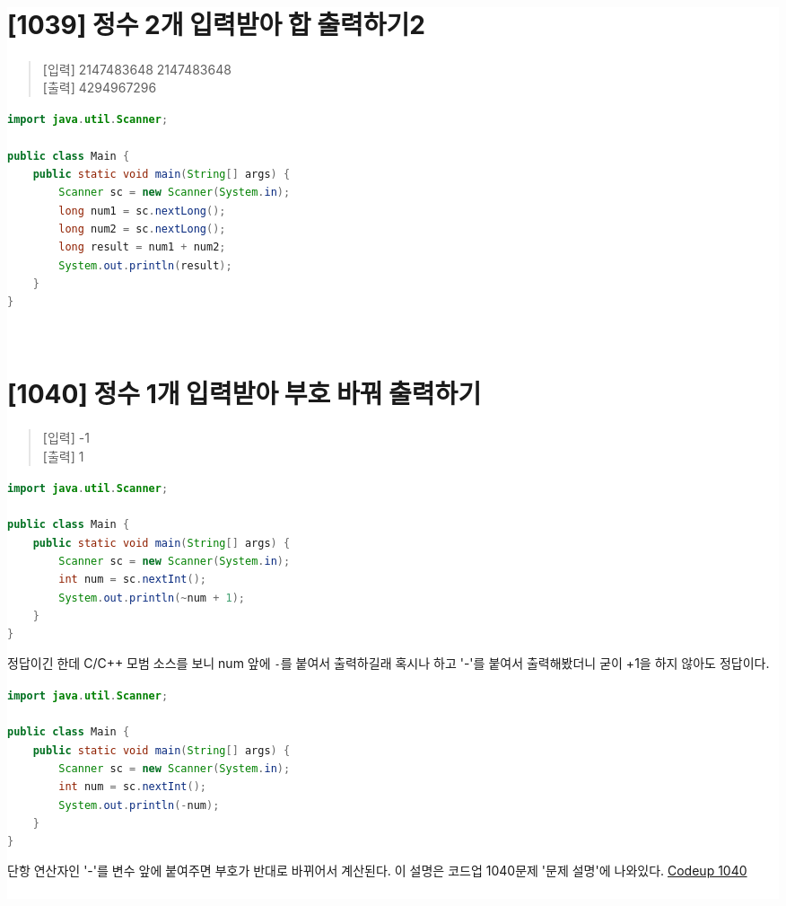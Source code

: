 # [1039] 정수 2개 입력받아 합 출력하기2
> [입력] 2147483648 2147483648 <br/>
  [출력] 4294967296 <br/>

```java
import java.util.Scanner;

public class Main {
	public static void main(String[] args) {
		Scanner sc = new Scanner(System.in);
		long num1 = sc.nextLong();
		long num2 = sc.nextLong();
		long result = num1 + num2;
		System.out.println(result);
	}
}
```
<br/>

# [1040] 정수 1개 입력받아 부호 바꿔 출력하기
> [입력] -1 <br/>
  [출력] 1 <br/>

```java
import java.util.Scanner;

public class Main {
	public static void main(String[] args) {
		Scanner sc = new Scanner(System.in);
		int num = sc.nextInt();
		System.out.println(~num + 1);
	}
}
```
정답이긴 한데 C/C++ 모범 소스를 보니 num 앞에 `-`를 붙여서 출력하길래 혹시나 하고 '-'를 붙여서 출력해봤더니 굳이 +1을 하지 않아도 정답이다.
``` java
import java.util.Scanner;

public class Main {
	public static void main(String[] args) {
		Scanner sc = new Scanner(System.in);
		int num = sc.nextInt();
		System.out.println(-num);
	}
}
```
단항 연산자인 '-'를 변수 앞에 붙여주면 부호가 반대로 바뀌어서 계산된다.
이 설명은 코드업 1040문제 '문제 설명'에 나와있다.
[Codeup 1040](https://www.codeup.kr/problem.php?id=1040 "코드업으로 이동")
<br/>
<br/>
